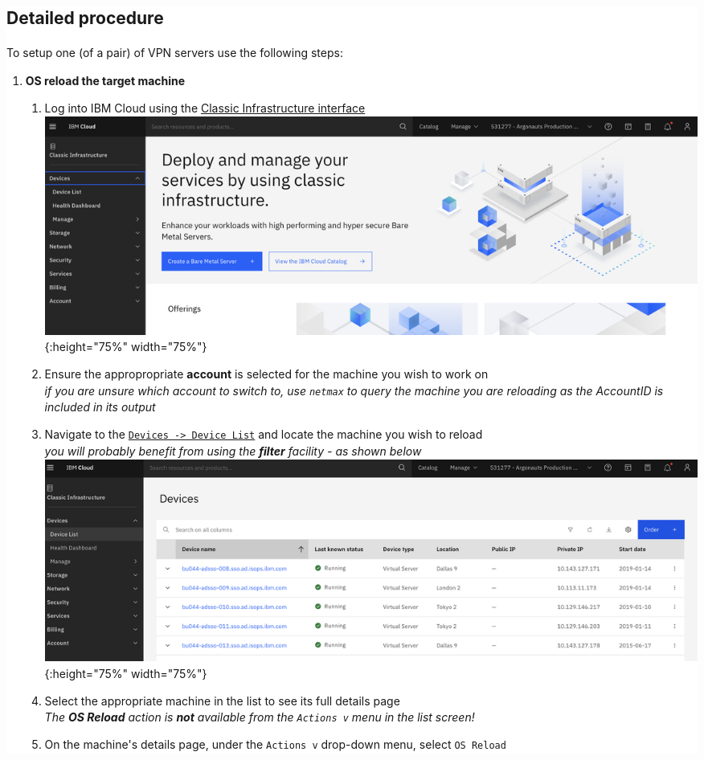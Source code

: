 ## Detailed procedure

To setup one (of a pair) of VPN servers use the following steps:

1. **OS reload the target machine**
   1. Log into IBM Cloud using the [Classic Infrastructure interface](https://cloud.ibm.com/gen1/infrastructure/devices)
   ![login](./images/apt-repo-reload_cloud_classic_device.png){:height="75%" width="75%"}
   
   1. Ensure the appropropriate **account** is selected for the machine you wish to work on  
   _if you are unsure which account to switch to, use `netmax` to query the machine you are reloading as the AccountID is included in its output_
   
   1. Navigate to the [`Devices -> Device List`](https://cloud.ibm.com/classic/devices) and locate the machine you wish to reload  
   _you will probably benefit from using the **filter** facility - as shown below_  
   ![machine search](./images/infra-vpn-reload_machine_search.png){:height="75%" width="75%"}
   
   1. Select the appropriate machine in the list to see its full details page  
   _The **OS Reload** action is **not** available from the `Actions v` menu in the list screen!_
   
   1. On the machine's details page, under the `Actions v` drop-down menu, select `OS Reload`